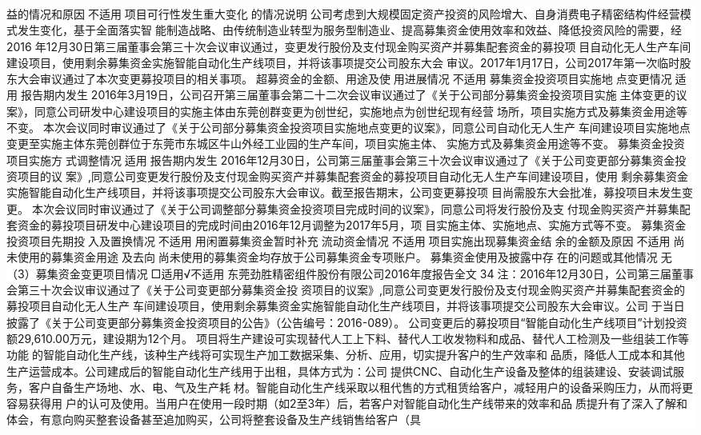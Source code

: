 益的情况和原因
不适用
项目可行性发生重大变化
的情况说明
公司考虑到大规模固定资产投资的风险增大、自身消费电子精密结构件经营模式发生变化，基于全面落实智
能制造战略、由传统制造业转型为服务型制造业、提高募集资金使用效率和效益、降低投资风险的需要，经2016
年12月30日第三届董事会第三十次会议审议通过，变更发行股份及支付现金购买资产并募集配套资金的募投项
目自动化无人生产车间建设项目，使用剩余募集资金实施智能自动化生产线项目，并将该事项提交公司股东大会
审议。2017年1月17日，公司2017年第一次临时股东大会审议通过了本次变更募投项目的相关事项。
超募资金的金额、用途及使
用进展情况
不适用
募集资金投资项目实施地
点变更情况
适用
报告期内发生
2016年3月19日，公司召开第三届董事会第二十二次会议审议通过了《关于公司部分募集资金投资项目实施
主体变更的议案》，同意公司研发中心建设项目的实施主体由东莞创群变更为创世纪，实施地点为创世纪现有经营
场所，项目实施方式及募集资金用途等不变。
本次会议同时审议通过了《关于公司部分募集资金投资项目实施地点变更的议案》，同意公司自动化无人生产
车间建设项目实施地点变更至实施主体东莞创群位于东莞市东城区牛山外经工业园的生产车间，项目实施主体、
实施方式及募集资金用途等不变。
募集资金投资项目实施方
式调整情况
适用
报告期内发生
2016年12月30日，公司第三届董事会第三十次会议审议通过了《关于公司变更部分募集资金投资项目的议
案》,同意公司变更发行股份及支付现金购买资产并募集配套资金的募投项目自动化无人生产车间建设项目，使用
剩余募集资金实施智能自动化生产线项目，并将该事项提交公司股东大会审议。截至报告期末，公司变更募投项
目尚需股东大会批准，募投项目未发生变更。
本次会议同时审议通过了《关于公司调整部分募集资金投资项目完成时间的议案》，同意公司将发行股份及支
付现金购买资产并募集配套资金的募投项目研发中心建设项目的完成时间由2016年12月调整为2017年5月，项
目实施主体、实施地点、实施方式等不变。
募集资金投资项目先期投
入及置换情况
不适用
用闲置募集资金暂时补充
流动资金情况
不适用
项目实施出现募集资金结
余的金额及原因
不适用
尚未使用的募集资金用途
及去向
尚未使用的募集资金均存放于公司募集资金专项账户。
募集资金使用及披露中存
在的问题或其他情况
无
（3）募集资金变更项目情况
□适用√不适用
东莞劲胜精密组件股份有限公司2016年度报告全文
34
注：2016年12月30日，公司第三届董事会第三十次会议审议通过了《关于公司变更部分募集资金投
资项目的议案》,同意公司变更发行股份及支付现金购买资产并募集配套资金的募投项目自动化无人生产
车间建设项目，使用剩余募集资金实施智能自动化生产线项目，并将该事项提交公司股东大会审议。公司
于当日披露了《关于公司变更部分募集资金投资项目的公告》（公告编号：2016-089）。
公司变更后的募投项目“智能自动化生产线项目”计划投资额29,610.00万元，建设期为12个月。
项目将生产建设可实现替代人工上下料、替代人工收发物料和成品、替代人工检测及一些组装工作等功能
的智能自动化生产线，该种生产线将可实现生产加工数据采集、分析、应用，切实提升客户的生产效率和
品质，降低人工成本和其他生产运营成本。公司建成后的智能自动化生产线用于出租，具体方式为：公司
提供CNC、自动化生产设备及整体的组装建设、安装调试服务，客户自备生产场地、水、电、气及生产耗
材。智能自动化生产线采取以租代售的方式租赁给客户，减轻用户的设备采购压力，从而将更容易获得用
户的认可及使用。当用户在使用一段时期（如2至3年）后，若客户对智能自动化生产线带来的效率和品
质提升有了深入了解和体会，有意向购买整套设备甚至追加购买，公司将整套设备及生产线销售给客户（具